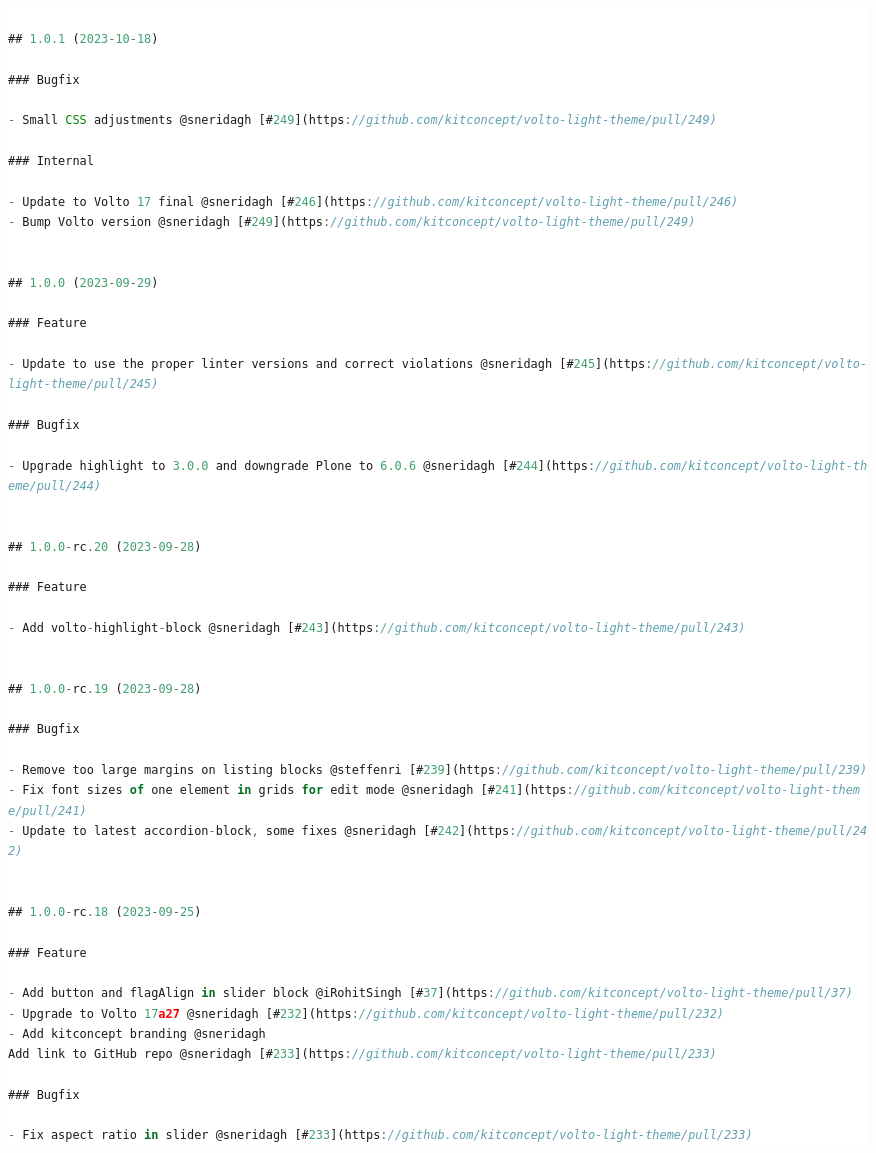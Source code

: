   ```js

## 1.0.1 (2023-10-18)

### Bugfix

- Small CSS adjustments @sneridagh [#249](https://github.com/kitconcept/volto-light-theme/pull/249)

### Internal

- Update to Volto 17 final @sneridagh [#246](https://github.com/kitconcept/volto-light-theme/pull/246)
- Bump Volto version @sneridagh [#249](https://github.com/kitconcept/volto-light-theme/pull/249)


## 1.0.0 (2023-09-29)

### Feature

- Update to use the proper linter versions and correct violations @sneridagh [#245](https://github.com/kitconcept/volto-light-theme/pull/245)

### Bugfix

- Upgrade highlight to 3.0.0 and downgrade Plone to 6.0.6 @sneridagh [#244](https://github.com/kitconcept/volto-light-theme/pull/244)


## 1.0.0-rc.20 (2023-09-28)

### Feature

- Add volto-highlight-block @sneridagh [#243](https://github.com/kitconcept/volto-light-theme/pull/243)


## 1.0.0-rc.19 (2023-09-28)

### Bugfix

- Remove too large margins on listing blocks @steffenri [#239](https://github.com/kitconcept/volto-light-theme/pull/239)
- Fix font sizes of one element in grids for edit mode @sneridagh [#241](https://github.com/kitconcept/volto-light-theme/pull/241)
- Update to latest accordion-block, some fixes @sneridagh [#242](https://github.com/kitconcept/volto-light-theme/pull/242)


## 1.0.0-rc.18 (2023-09-25)

### Feature

- Add button and flagAlign in slider block @iRohitSingh [#37](https://github.com/kitconcept/volto-light-theme/pull/37)
- Upgrade to Volto 17a27 @sneridagh [#232](https://github.com/kitconcept/volto-light-theme/pull/232)
- Add kitconcept branding @sneridagh
  Add link to GitHub repo @sneridagh [#233](https://github.com/kitconcept/volto-light-theme/pull/233)

### Bugfix

- Fix aspect ratio in slider @sneridagh [#233](https://github.com/kitconcept/volto-light-theme/pull/233)
  ```